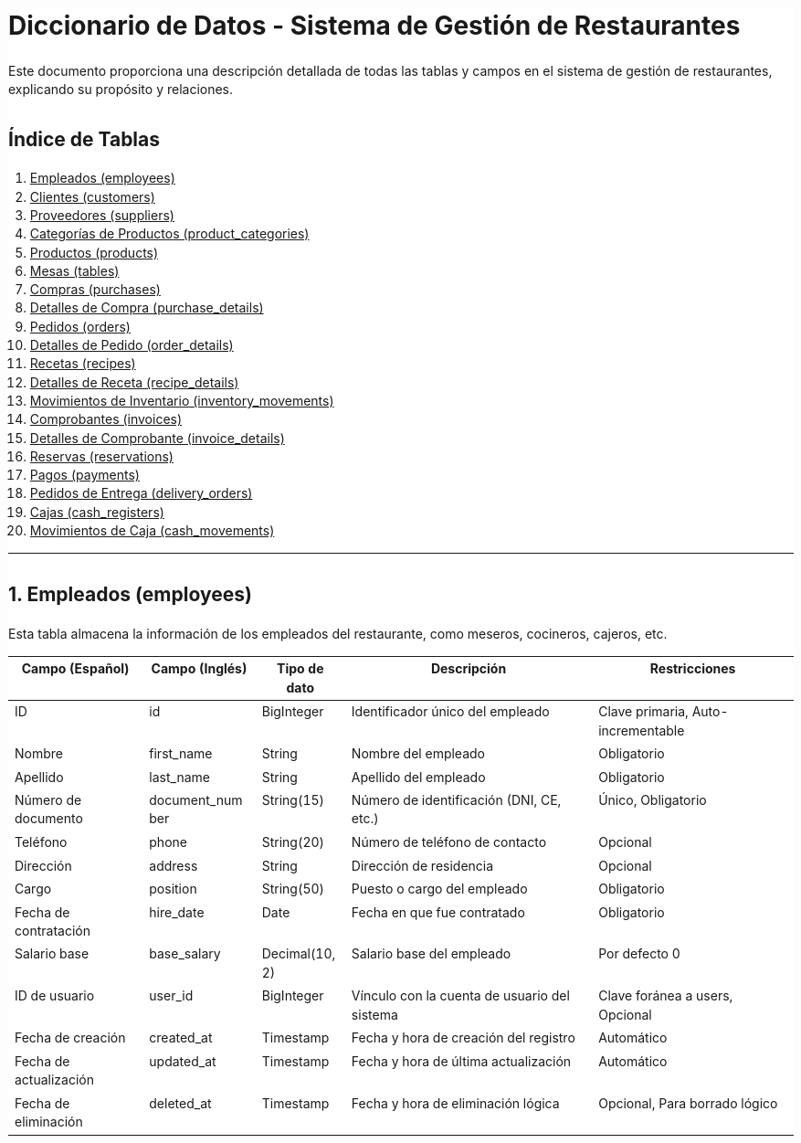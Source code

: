 # Diccionario de Datos - Sistema de Gestión de Restaurantes

Este documento proporciona una descripción detallada de todas las tablas y campos en el sistema de gestión de restaurantes, explicando su propósito y relaciones.

## Índice de Tablas
1. [Empleados (employees)](#1-empleados-employees)
2. [Clientes (customers)](#2-clientes-customers)
3. [Proveedores (suppliers)](#3-proveedores-suppliers)
4. [Categorías de Productos (product_categories)](#4-categorías-de-productos-product_categories)
5. [Productos (products)](#5-productos-products)
6. [Mesas (tables)](#6-mesas-tables)
7. [Compras (purchases)](#7-compras-purchases)
8. [Detalles de Compra (purchase_details)](#8-detalles-de-compra-purchase_details)
9. [Pedidos (orders)](#9-pedidos-orders)
10. [Detalles de Pedido (order_details)](#10-detalles-de-pedido-order_details)
11. [Recetas (recipes)](#11-recetas-recipes)
12. [Detalles de Receta (recipe_details)](#12-detalles-de-receta-recipe_details)
13. [Movimientos de Inventario (inventory_movements)](#13-movimientos-de-inventario-inventory_movements)
14. [Comprobantes (invoices)](#14-comprobantes-invoices)
15. [Detalles de Comprobante (invoice_details)](#15-detalles-de-comprobante-invoice_details)
16. [Reservas (reservations)](#16-reservas-reservations)
17. [Pagos (payments)](#17-pagos-payments)
18. [Pedidos de Entrega (delivery_orders)](#18-pedidos-de-entrega-delivery_orders)
19. [Cajas (cash_registers)](#19-cajas-cash_registers)
20. [Movimientos de Caja (cash_movements)](#20-movimientos-de-caja-cash_movements)

---

## 1. Empleados (employees)

Esta tabla almacena la información de los empleados del restaurante, como meseros, cocineros, cajeros, etc.

| Campo (Español) | Campo (Inglés) | Tipo de dato | Descripción | Restricciones |
|----------------|----------------|--------------|-------------|---------------|
| ID | id | BigInteger | Identificador único del empleado | Clave primaria, Auto-incrementable |
| Nombre | first_name | String | Nombre del empleado | Obligatorio |
| Apellido | last_name | String | Apellido del empleado | Obligatorio |
| Número de documento | document_number | String(15) | Número de identificación (DNI, CE, etc.) | Único, Obligatorio |
| Teléfono | phone | String(20) | Número de teléfono de contacto | Opcional |
| Dirección | address | String | Dirección de residencia | Opcional |
| Cargo | position | String(50) | Puesto o cargo del empleado | Obligatorio |
| Fecha de contratación | hire_date | Date | Fecha en que fue contratado | Obligatorio |
| Salario base | base_salary | Decimal(10,2) | Salario base del empleado | Por defecto 0 |
| ID de usuario | user_id | BigInteger | Vínculo con la cuenta de usuario del sistema | Clave foránea a users, Opcional |
| Fecha de creación | created_at | Timestamp | Fecha y hora de creación del registro | Automático |
| Fecha de actualización | updated_at | Timestamp | Fecha y hora de última actualización | Automático |
| Fecha de eliminación | deleted_at | Timestamp | Fecha y hora de eliminación lógica | Opcional, Para borrado lógico |
